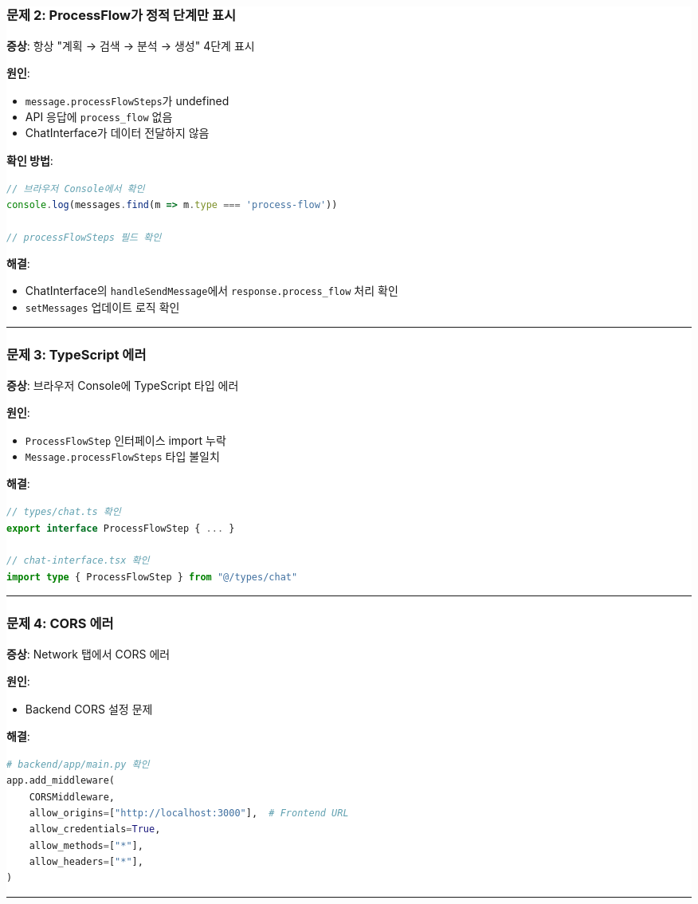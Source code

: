 ### 문제 2: ProcessFlow가 정적 단계만 표시
**증상**: 항상 "계획 → 검색 → 분석 → 생성" 4단계 표시

**원인**:
- `message.processFlowSteps`가 undefined
- API 응답에 `process_flow` 없음
- ChatInterface가 데이터 전달하지 않음

**확인 방법**:
```javascript
// 브라우저 Console에서 확인
console.log(messages.find(m => m.type === 'process-flow'))

// processFlowSteps 필드 확인
```

**해결**:
- ChatInterface의 `handleSendMessage`에서 `response.process_flow` 처리 확인
- `setMessages` 업데이트 로직 확인

---

### 문제 3: TypeScript 에러
**증상**: 브라우저 Console에 TypeScript 타입 에러

**원인**:
- `ProcessFlowStep` 인터페이스 import 누락
- `Message.processFlowSteps` 타입 불일치

**해결**:
```typescript
// types/chat.ts 확인
export interface ProcessFlowStep { ... }

// chat-interface.tsx 확인
import type { ProcessFlowStep } from "@/types/chat"
```

---

### 문제 4: CORS 에러
**증상**: Network 탭에서 CORS 에러

**원인**:
- Backend CORS 설정 문제

**해결**:
```python
# backend/app/main.py 확인
app.add_middleware(
    CORSMiddleware,
    allow_origins=["http://localhost:3000"],  # Frontend URL
    allow_credentials=True,
    allow_methods=["*"],
    allow_headers=["*"],
)
```

---